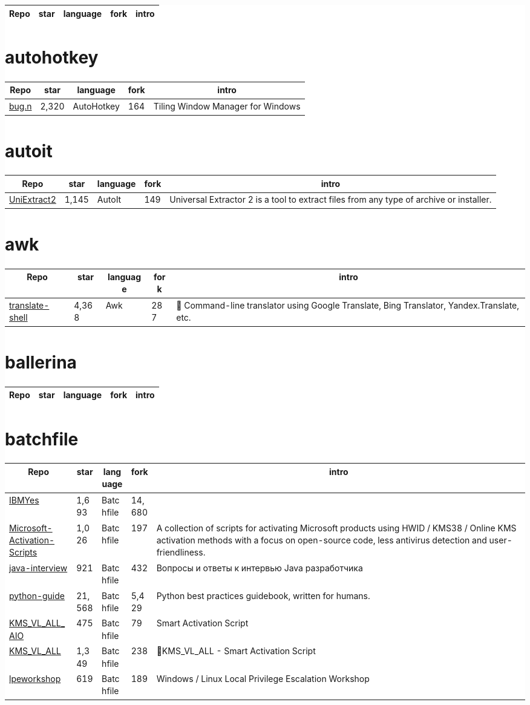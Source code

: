 Repo|star|language|fork|intro
-|-|-|-|-



# autohotkey

Repo|star|language|fork|intro
-|-|-|-|-
[bug.n](https://github.com/fuhsjr00/bug.n)|2,320|AutoHotkey|164|Tiling Window Manager for Windows


# autoit

Repo|star|language|fork|intro
-|-|-|-|-
[UniExtract2](https://github.com/Bioruebe/UniExtract2)|1,145|AutoIt|149|Universal Extractor 2 is a tool to extract files from any type of archive or installer.


# awk

Repo|star|language|fork|intro
-|-|-|-|-
[translate-shell](https://github.com/soimort/translate-shell)|4,368|Awk|287|💬 Command-line translator using Google Translate, Bing Translator, Yandex.Translate, etc.


# ballerina

Repo|star|language|fork|intro
-|-|-|-|-



# batchfile

Repo|star|language|fork|intro
-|-|-|-|-
[IBMYes](https://github.com/CCChieh/IBMYes)|1,693|Batchfile|14,680|
[Microsoft-Activation-Scripts](https://github.com/massgravel/Microsoft-Activation-Scripts)|1,026|Batchfile|197|A collection of scripts for activating Microsoft products using HWID / KMS38 / Online KMS activation methods with a focus on open-source code, less antivirus detection and user-friendliness.
[java-interview](https://github.com/enhorse/java-interview)|921|Batchfile|432|Вопросы и ответы к интервью Java разработчика
[python-guide](https://github.com/realpython/python-guide)|21,568|Batchfile|5,429|Python best practices guidebook, written for humans.
[KMS_VL_ALL_AIO](https://github.com/abbodi1406/KMS_VL_ALL_AIO)|475|Batchfile|79|Smart Activation Script
[KMS_VL_ALL](https://github.com/kkkgo/KMS_VL_ALL)|1,349|Batchfile|238|🔑KMS_VL_ALL - Smart Activation Script
[lpeworkshop](https://github.com/sagishahar/lpeworkshop)|619|Batchfile|189|Windows / Linux Local Privilege Escalation Workshop
